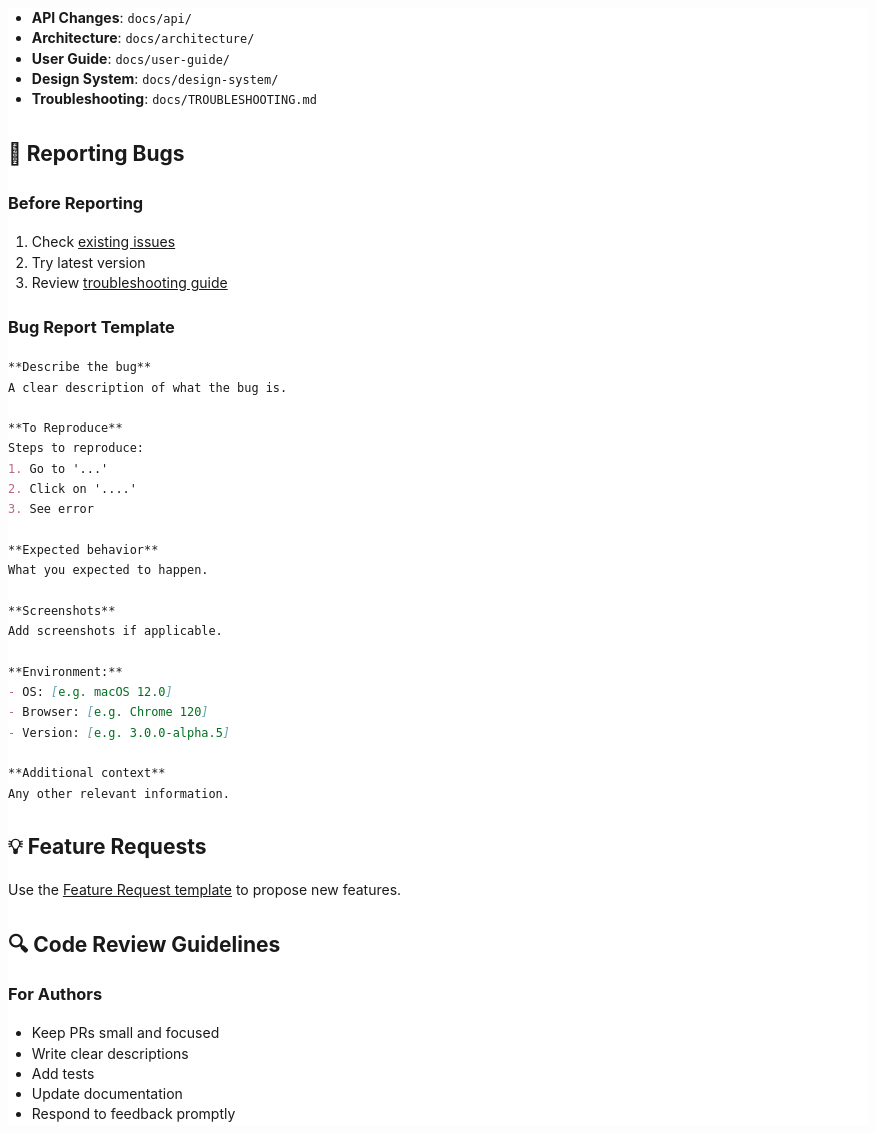 - **API Changes**: `docs/api/`
- **Architecture**: `docs/architecture/`
- **User Guide**: `docs/user-guide/`
- **Design System**: `docs/design-system/`
- **Troubleshooting**: `docs/TROUBLESHOOTING.md`

## 🐛 Reporting Bugs

### Before Reporting

1. Check [existing issues](https://github.com/HOW2AI-AGENCY/albert3-muse-synth-studio/issues)
2. Try latest version
3. Review [troubleshooting guide](docs/TROUBLESHOOTING.md)

### Bug Report Template

```markdown
**Describe the bug**
A clear description of what the bug is.

**To Reproduce**
Steps to reproduce:
1. Go to '...'
2. Click on '....'
3. See error

**Expected behavior**
What you expected to happen.

**Screenshots**
Add screenshots if applicable.

**Environment:**
- OS: [e.g. macOS 12.0]
- Browser: [e.g. Chrome 120]
- Version: [e.g. 3.0.0-alpha.5]

**Additional context**
Any other relevant information.
```

## 💡 Feature Requests

Use the [Feature Request template](https://github.com/HOW2AI-AGENCY/albert3-muse-synth-studio/issues/new?template=feature_request.md) to propose new features.

## 🔍 Code Review Guidelines

### For Authors
- Keep PRs small and focused
- Write clear descriptions
- Add tests
- Update documentation
- Respond to feedback promptly
